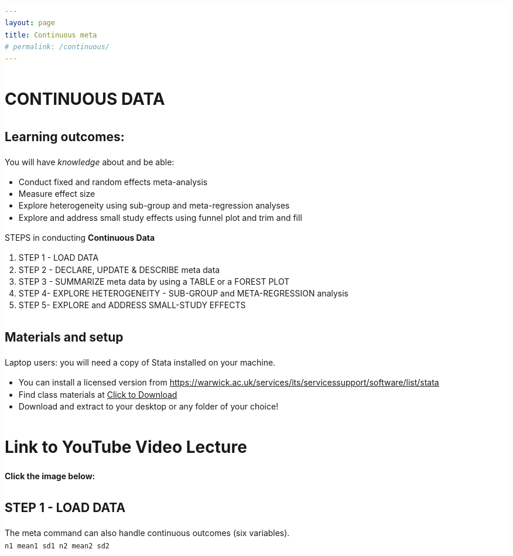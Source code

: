 ```yaml
---
layout: page
title: Continuous meta
# permalink: /continuous/
---
```


# CONTINUOUS DATA

## Learning outcomes:

You will have _knowledge_ about and be able:

- Conduct fixed and random effects meta-analysis
- Measure effect size
- Explore heterogeneity using sub-group and meta-regression analyses
- Explore and address small study effects using funnel plot and trim and fill

STEPS in conducting **Continuous Data**

1. STEP 1 - LOAD DATA
2. STEP 2 - DECLARE, UPDATE & DESCRIBE meta data
3. STEP 3 - SUMMARIZE meta data by using a TABLE or a FOREST PLOT
4. STEP 4- EXPLORE HETEROGENEITY - SUB-GROUP and META-REGRESSION analysis
5. STEP 5- EXPLORE and ADDRESS SMALL-STUDY EFFECTS

## Materials and setup

Laptop users: you will need a copy of Stata installed on your machine.

- You can install a licensed version from https://warwick.ac.uk/services/its/servicessupport/software/list/stata
- Find class materials at <a href="./assets/PracMaterials.zip" download>Click to Download</a>
- Download and extract to your desktop or any folder of your choice!

# Link to YouTube Video Lecture

**Click the image below:**

<iframe width="750" height="480"
  src="https://www.youtube.com/embed/5UUQN_7sGTs" 
  frameborder="2" 
  allow="accelerometer; autoplay; encrypted-media; gyroscope; picture-in-picture" 
  allowfullscreen>
</iframe>



## STEP 1 - LOAD DATA

The meta command can also handle continuous outcomes (six variables).  
`n1 mean1 sd1 n2 mean2 sd2`
